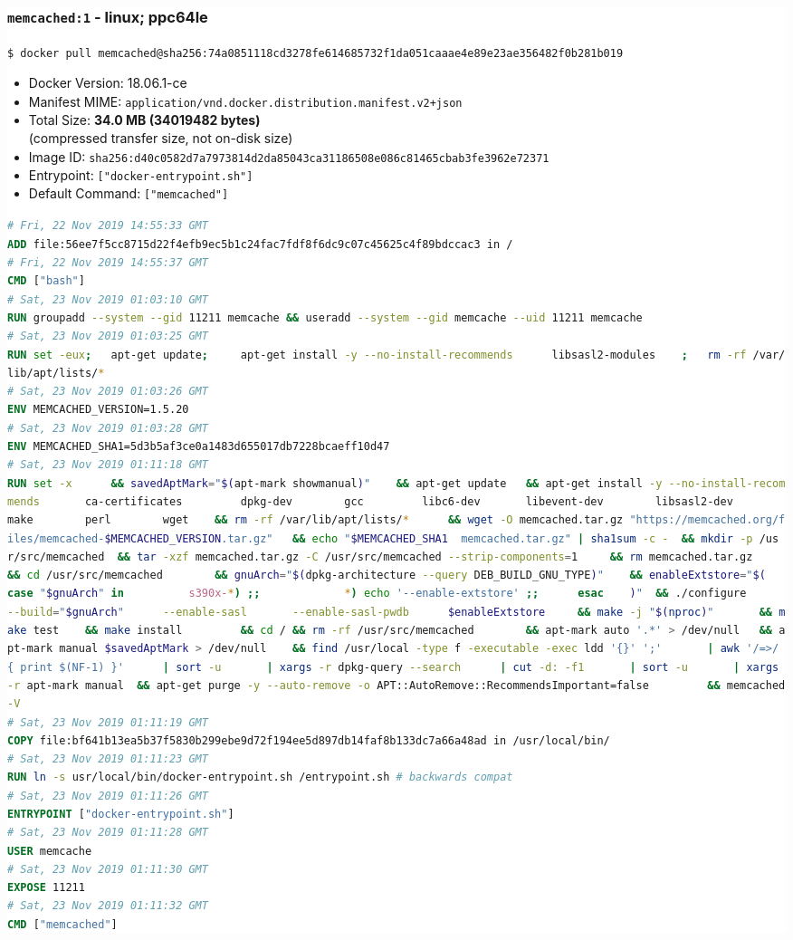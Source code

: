 ### `memcached:1` - linux; ppc64le

```console
$ docker pull memcached@sha256:74a0851118cd3278fe614685732f1da051caaae4e89e23ae356482f0b281b019
```

-	Docker Version: 18.06.1-ce
-	Manifest MIME: `application/vnd.docker.distribution.manifest.v2+json`
-	Total Size: **34.0 MB (34019482 bytes)**  
	(compressed transfer size, not on-disk size)
-	Image ID: `sha256:d40c0582d7a7973814d2da85043ca31186508e086c81465cbab3fe3962e72371`
-	Entrypoint: `["docker-entrypoint.sh"]`
-	Default Command: `["memcached"]`

```dockerfile
# Fri, 22 Nov 2019 14:55:33 GMT
ADD file:56ee7f5cc8715d22f4efb9ec5b1c24fac7fdf8f6dc9c07c45625c4f89bdccac3 in / 
# Fri, 22 Nov 2019 14:55:37 GMT
CMD ["bash"]
# Sat, 23 Nov 2019 01:03:10 GMT
RUN groupadd --system --gid 11211 memcache && useradd --system --gid memcache --uid 11211 memcache
# Sat, 23 Nov 2019 01:03:25 GMT
RUN set -eux; 	apt-get update; 	apt-get install -y --no-install-recommends 		libsasl2-modules 	; 	rm -rf /var/lib/apt/lists/*
# Sat, 23 Nov 2019 01:03:26 GMT
ENV MEMCACHED_VERSION=1.5.20
# Sat, 23 Nov 2019 01:03:28 GMT
ENV MEMCACHED_SHA1=5d3b5af3ce0a1483d655017db7228bcaeff10d47
# Sat, 23 Nov 2019 01:11:18 GMT
RUN set -x 		&& savedAptMark="$(apt-mark showmanual)" 	&& apt-get update 	&& apt-get install -y --no-install-recommends 		ca-certificates 		dpkg-dev 		gcc 		libc6-dev 		libevent-dev 		libsasl2-dev 		make 		perl 		wget 	&& rm -rf /var/lib/apt/lists/* 		&& wget -O memcached.tar.gz "https://memcached.org/files/memcached-$MEMCACHED_VERSION.tar.gz" 	&& echo "$MEMCACHED_SHA1  memcached.tar.gz" | sha1sum -c - 	&& mkdir -p /usr/src/memcached 	&& tar -xzf memcached.tar.gz -C /usr/src/memcached --strip-components=1 	&& rm memcached.tar.gz 		&& cd /usr/src/memcached 		&& gnuArch="$(dpkg-architecture --query DEB_BUILD_GNU_TYPE)" 	&& enableExtstore="$( 		case "$gnuArch" in 			s390x-*) ;; 			*) echo '--enable-extstore' ;; 		esac 	)" 	&& ./configure 		--build="$gnuArch" 		--enable-sasl 		--enable-sasl-pwdb 		$enableExtstore 	&& make -j "$(nproc)" 		&& make test 	&& make install 		&& cd / && rm -rf /usr/src/memcached 		&& apt-mark auto '.*' > /dev/null 	&& apt-mark manual $savedAptMark > /dev/null 	&& find /usr/local -type f -executable -exec ldd '{}' ';' 		| awk '/=>/ { print $(NF-1) }' 		| sort -u 		| xargs -r dpkg-query --search 		| cut -d: -f1 		| sort -u 		| xargs -r apt-mark manual 	&& apt-get purge -y --auto-remove -o APT::AutoRemove::RecommendsImportant=false 		&& memcached -V
# Sat, 23 Nov 2019 01:11:19 GMT
COPY file:bf641b13ea5b37f5830b299ebe9d72f194ee5d897db14faf8b133dc7a66a48ad in /usr/local/bin/ 
# Sat, 23 Nov 2019 01:11:23 GMT
RUN ln -s usr/local/bin/docker-entrypoint.sh /entrypoint.sh # backwards compat
# Sat, 23 Nov 2019 01:11:26 GMT
ENTRYPOINT ["docker-entrypoint.sh"]
# Sat, 23 Nov 2019 01:11:28 GMT
USER memcache
# Sat, 23 Nov 2019 01:11:30 GMT
EXPOSE 11211
# Sat, 23 Nov 2019 01:11:32 GMT
CMD ["memcached"]
```
